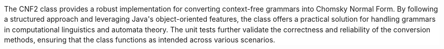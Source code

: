 The CNF2 class provides a robust implementation for converting context-free grammars into Chomsky Normal Form. By following a structured approach and leveraging Java's object-oriented features, the class offers a practical solution for handling grammars in computational linguistics and automata theory. The unit tests further validate the correctness and reliability of the conversion methods, ensuring that the class functions as intended across various scenarios.























































































